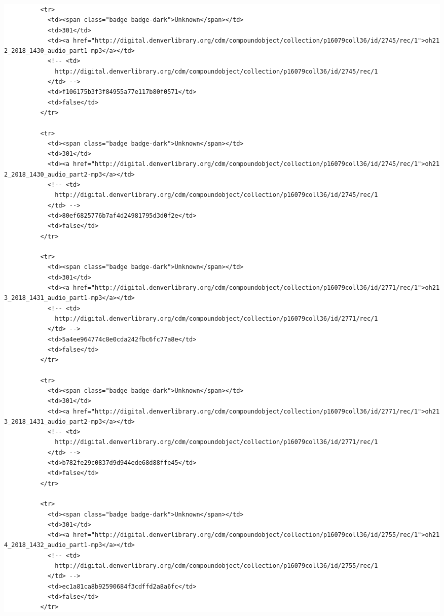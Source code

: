               <tr>
                <td><span class="badge badge-dark">Unknown</span></td>
                <td>301</td>
                <td><a href="http://digital.denverlibrary.org/cdm/compoundobject/collection/p16079coll36/id/2745/rec/1">oh212_2018_1430_audio_part1-mp3</a></td>
                <!-- <td>
                  http://digital.denverlibrary.org/cdm/compoundobject/collection/p16079coll36/id/2745/rec/1
                </td> -->
                <td>f106175b3f3f84955a77e117b80f0571</td>
                <td>false</td>
              </tr>
            
              <tr>
                <td><span class="badge badge-dark">Unknown</span></td>
                <td>301</td>
                <td><a href="http://digital.denverlibrary.org/cdm/compoundobject/collection/p16079coll36/id/2745/rec/1">oh212_2018_1430_audio_part2-mp3</a></td>
                <!-- <td>
                  http://digital.denverlibrary.org/cdm/compoundobject/collection/p16079coll36/id/2745/rec/1
                </td> -->
                <td>80ef6825776b7af4d24981795d3d0f2e</td>
                <td>false</td>
              </tr>
            
              <tr>
                <td><span class="badge badge-dark">Unknown</span></td>
                <td>301</td>
                <td><a href="http://digital.denverlibrary.org/cdm/compoundobject/collection/p16079coll36/id/2771/rec/1">oh213_2018_1431_audio_part1-mp3</a></td>
                <!-- <td>
                  http://digital.denverlibrary.org/cdm/compoundobject/collection/p16079coll36/id/2771/rec/1
                </td> -->
                <td>5a4ee964774c8e0cda242fbc6fc77a8e</td>
                <td>false</td>
              </tr>
            
              <tr>
                <td><span class="badge badge-dark">Unknown</span></td>
                <td>301</td>
                <td><a href="http://digital.denverlibrary.org/cdm/compoundobject/collection/p16079coll36/id/2771/rec/1">oh213_2018_1431_audio_part2-mp3</a></td>
                <!-- <td>
                  http://digital.denverlibrary.org/cdm/compoundobject/collection/p16079coll36/id/2771/rec/1
                </td> -->
                <td>b782fe29c0837d9d944ede68d88ffe45</td>
                <td>false</td>
              </tr>
            
              <tr>
                <td><span class="badge badge-dark">Unknown</span></td>
                <td>301</td>
                <td><a href="http://digital.denverlibrary.org/cdm/compoundobject/collection/p16079coll36/id/2755/rec/1">oh214_2018_1432_audio_part1-mp3</a></td>
                <!-- <td>
                  http://digital.denverlibrary.org/cdm/compoundobject/collection/p16079coll36/id/2755/rec/1
                </td> -->
                <td>ec1a81ca8b92590684f3cdffd2a8a6fc</td>
                <td>false</td>
              </tr>
            
